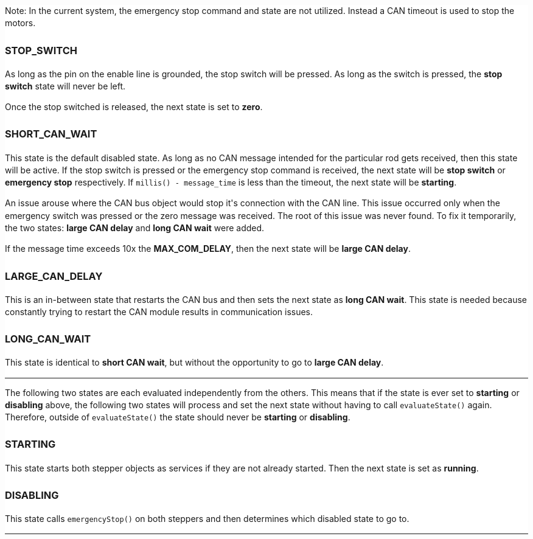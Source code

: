 Note: In the current system, the emergency stop command and state are not utilized. Instead a CAN timeout is used to stop the motors.

### STOP_SWITCH

As long as the pin on the enable line is grounded, the stop switch will be pressed. As long as the switch is pressed, the **stop switch** state will never be left.

Once the stop switched is released, the next state is set to **zero**.

### SHORT_CAN_WAIT

This state is the default disabled state. As long as no CAN message intended for the particular rod gets received, then this state will be active. If the stop switch is pressed or the emergency stop command is received, the next state will be **stop switch** or **emergency stop** respectively. If `millis() - message_time` is less than the timeout, the next state will be **starting**.

An issue arouse where the CAN bus object would stop it's connection with the CAN line. This issue occurred only when the emergency switch was pressed or the zero message was received. The root of this issue was never found. To fix it temporarily, the two states: **large CAN delay** and **long CAN wait** were added.

If the message time exceeds 10x the **MAX_COM_DELAY**, then the next state will be **large CAN delay**.

### LARGE_CAN_DELAY

This is an in-between state that restarts the CAN bus and then sets the next state as **long CAN wait**. This state is needed because constantly trying to restart the CAN module results in communication issues.

### LONG_CAN_WAIT

This state is identical to **short CAN wait**, but without the opportunity to go to **large CAN delay**.

---

The following two states are each evaluated independently from the others. This means that if the state is ever set to **starting** or **disabling** above, the following two states will process and set the next state without having to call `evaluateState()` again. Therefore, outside of `evaluateState()` the state should never be **starting** or **disabling**.

### STARTING

This state starts both stepper objects as services if they are not already started. Then the next state is set as **running**.

### DISABLING

This state calls `emergencyStop()` on both steppers and then determines which disabled state to go to.

---

